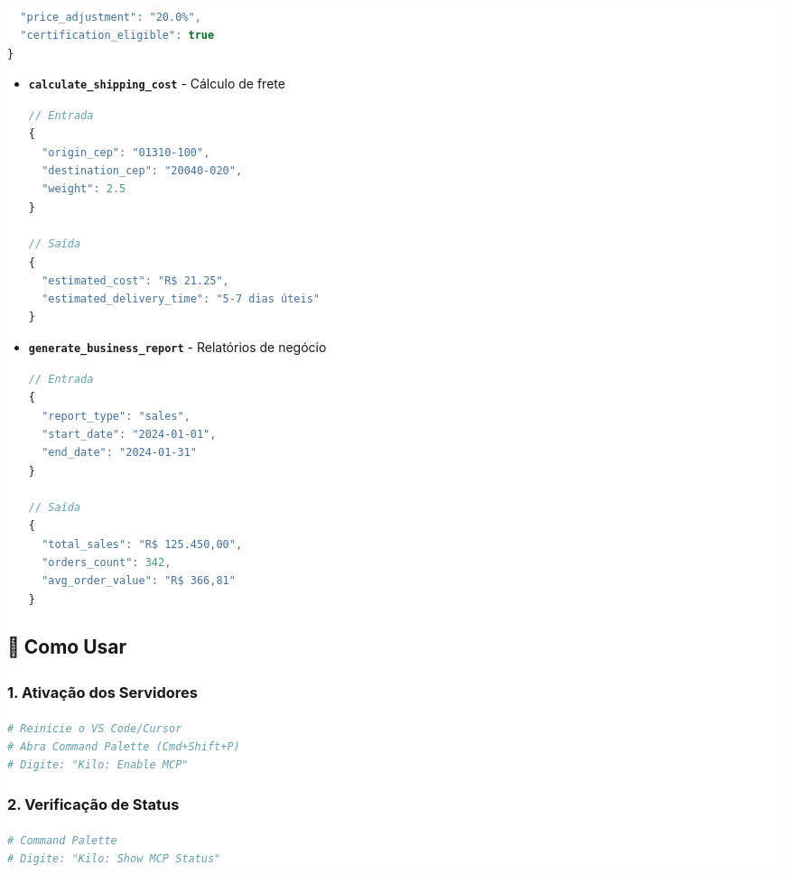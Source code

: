   ```javascript
    "price_adjustment": "20.0%",
    "certification_eligible": true
  }
  ```

- **`calculate_shipping_cost`** - Cálculo de frete
  ```javascript
  // Entrada
  {
    "origin_cep": "01310-100",
    "destination_cep": "20040-020",
    "weight": 2.5
  }
  
  // Saída
  {
    "estimated_cost": "R$ 21.25",
    "estimated_delivery_time": "5-7 dias úteis"
  }
  ```

- **`generate_business_report`** - Relatórios de negócio
  ```javascript
  // Entrada
  {
    "report_type": "sales",
    "start_date": "2024-01-01",
    "end_date": "2024-01-31"
  }
  
  // Saída
  {
    "total_sales": "R$ 125.450,00",
    "orders_count": 342,
    "avg_order_value": "R$ 366,81"
  }
  ```

## 🚀 Como Usar

### 1. **Ativação dos Servidores**
```bash
# Reinicie o VS Code/Cursor
# Abra Command Palette (Cmd+Shift+P)
# Digite: "Kilo: Enable MCP"
```

### 2. **Verificação de Status**
```bash
# Command Palette
# Digite: "Kilo: Show MCP Status"
```
